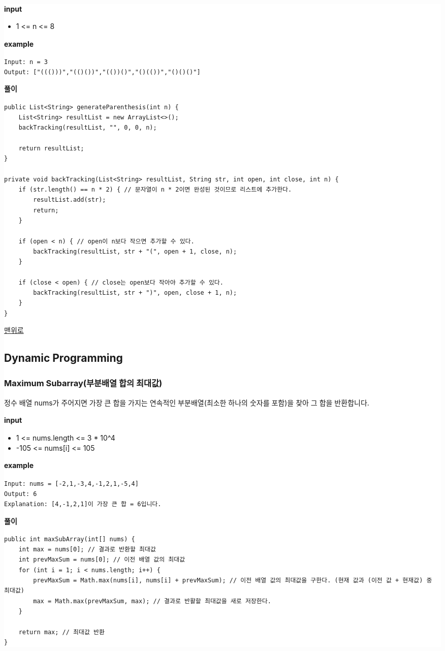 **input**
* 1 <= n <= 8

**example**
```
Input: n = 3
Output: ["((()))","(()())","(())()","()(())","()()()"]
```

**풀이**
```
public List<String> generateParenthesis(int n) {
    List<String> resultList = new ArrayList<>();
    backTracking(resultList, "", 0, 0, n);

    return resultList;
}

private void backTracking(List<String> resultList, String str, int open, int close, int n) {
    if (str.length() == n * 2) { // 문자열이 n * 2이면 완성된 것이므로 리스트에 추가한다.
        resultList.add(str);
        return;
    }

    if (open < n) { // open이 n보다 작으면 추가할 수 있다.
        backTracking(resultList, str + "(", open + 1, close, n);
    }

    if (close < open) { // close는 open보다 작아야 추가할 수 있다.
        backTracking(resultList, str + ")", open, close + 1, n);
    }
}
```

[맨위로](#coding-interview)

## Dynamic Programming
### Maximum Subarray(부분배열 합의 최대값)
정수 배열 nums가 주어지면 가장 큰 합을 가지는 연속적인 부분배열(최소한 하나의 숫자를 포함)을 찾아 그 합을 반환합니다.   

**input**
* 1 <= nums.length <= 3 * 10^4
* -105 <= nums[i] <= 105

**example**
```
Input: nums = [-2,1,-3,4,-1,2,1,-5,4]
Output: 6
Explanation: [4,-1,2,1]이 가장 큰 합 = 6입니다.
```

**풀이**
```
public int maxSubArray(int[] nums) {
    int max = nums[0]; // 결과로 반환할 최대값
    int prevMaxSum = nums[0]; // 이전 배열 값의 최대값
    for (int i = 1; i < nums.length; i++) {
        prevMaxSum = Math.max(nums[i], nums[i] + prevMaxSum); // 이전 배열 값의 최대값을 구한다. (현재 값과 (이전 값 + 현재값) 중 최대값)
        max = Math.max(prevMaxSum, max); // 결과로 반활할 최대값을 새로 저장한다.
    }

    return max; // 최대값 반환
}
```
